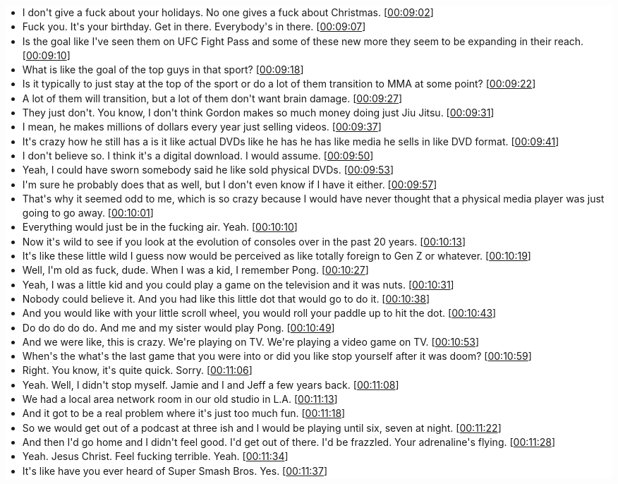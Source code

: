 *  I don't give a fuck about your holidays. No one gives a fuck about Christmas. [[00:09:02](https://www.youtube.com/watch?v=bsH0IAPJHjU&t=542.0s)]
*  Fuck you. It's your birthday. Get in there. Everybody's in there. [[00:09:07](https://www.youtube.com/watch?v=bsH0IAPJHjU&t=547.0s)]
*  Is the goal like I've seen them on UFC Fight Pass and some of these new more they seem to be expanding in their reach. [[00:09:10](https://www.youtube.com/watch?v=bsH0IAPJHjU&t=550.0s)]
*  What is like the goal of the top guys in that sport? [[00:09:18](https://www.youtube.com/watch?v=bsH0IAPJHjU&t=558.0s)]
*  Is it typically to just stay at the top of the sport or do a lot of them transition to MMA at some point? [[00:09:22](https://www.youtube.com/watch?v=bsH0IAPJHjU&t=562.0s)]
*  A lot of them will transition, but a lot of them don't want brain damage. [[00:09:27](https://www.youtube.com/watch?v=bsH0IAPJHjU&t=567.0s)]
*  They just don't. You know, I don't think Gordon makes so much money doing just Jiu Jitsu. [[00:09:31](https://www.youtube.com/watch?v=bsH0IAPJHjU&t=571.0s)]
*  I mean, he makes millions of dollars every year just selling videos. [[00:09:37](https://www.youtube.com/watch?v=bsH0IAPJHjU&t=577.0s)]
*  It's crazy how he still has a is it like actual DVDs like he has he has like media he sells in like DVD format. [[00:09:41](https://www.youtube.com/watch?v=bsH0IAPJHjU&t=581.0s)]
*  I don't believe so. I think it's a digital download. I would assume. [[00:09:50](https://www.youtube.com/watch?v=bsH0IAPJHjU&t=590.0s)]
*  Yeah, I could have sworn somebody said he like sold physical DVDs. [[00:09:53](https://www.youtube.com/watch?v=bsH0IAPJHjU&t=593.0s)]
*  I'm sure he probably does that as well, but I don't even know if I have it either. [[00:09:57](https://www.youtube.com/watch?v=bsH0IAPJHjU&t=597.0s)]
*  That's why it seemed odd to me, which is so crazy because I would have never thought that a physical media player was just going to go away. [[00:10:01](https://www.youtube.com/watch?v=bsH0IAPJHjU&t=601.0s)]
*  Everything would just be in the fucking air. Yeah. [[00:10:10](https://www.youtube.com/watch?v=bsH0IAPJHjU&t=610.0s)]
*  Now it's wild to see if you look at the evolution of consoles over in the past 20 years. [[00:10:13](https://www.youtube.com/watch?v=bsH0IAPJHjU&t=613.0s)]
*  It's like these little wild I guess now would be perceived as like totally foreign to Gen Z or whatever. [[00:10:19](https://www.youtube.com/watch?v=bsH0IAPJHjU&t=619.0s)]
*  Well, I'm old as fuck, dude. When I was a kid, I remember Pong. [[00:10:27](https://www.youtube.com/watch?v=bsH0IAPJHjU&t=627.0s)]
*  Yeah, I was a little kid and you could play a game on the television and it was nuts. [[00:10:31](https://www.youtube.com/watch?v=bsH0IAPJHjU&t=631.0s)]
*  Nobody could believe it. And you had like this little dot that would go to do it. [[00:10:38](https://www.youtube.com/watch?v=bsH0IAPJHjU&t=638.0s)]
*  And you would like with your little scroll wheel, you would roll your paddle up to hit the dot. [[00:10:43](https://www.youtube.com/watch?v=bsH0IAPJHjU&t=643.0s)]
*  Do do do do do. And me and my sister would play Pong. [[00:10:49](https://www.youtube.com/watch?v=bsH0IAPJHjU&t=649.0s)]
*  And we were like, this is crazy. We're playing on TV. We're playing a video game on TV. [[00:10:53](https://www.youtube.com/watch?v=bsH0IAPJHjU&t=653.0s)]
*  When's the what's the last game that you were into or did you like stop yourself after it was doom? [[00:10:59](https://www.youtube.com/watch?v=bsH0IAPJHjU&t=659.0s)]
*  Right. You know, it's quite quick. Sorry. [[00:11:06](https://www.youtube.com/watch?v=bsH0IAPJHjU&t=666.0s)]
*  Yeah. Well, I didn't stop myself. Jamie and I and Jeff a few years back. [[00:11:08](https://www.youtube.com/watch?v=bsH0IAPJHjU&t=668.0s)]
*  We had a local area network room in our old studio in L.A. [[00:11:13](https://www.youtube.com/watch?v=bsH0IAPJHjU&t=673.0s)]
*  And it got to be a real problem where it's just too much fun. [[00:11:18](https://www.youtube.com/watch?v=bsH0IAPJHjU&t=678.0s)]
*  So we would get out of a podcast at three ish and I would be playing until six, seven at night. [[00:11:22](https://www.youtube.com/watch?v=bsH0IAPJHjU&t=682.0s)]
*  And then I'd go home and I didn't feel good. I'd get out of there. I'd be frazzled. Your adrenaline's flying. [[00:11:28](https://www.youtube.com/watch?v=bsH0IAPJHjU&t=688.0s)]
*  Yeah. Jesus Christ. Feel fucking terrible. Yeah. [[00:11:34](https://www.youtube.com/watch?v=bsH0IAPJHjU&t=694.0s)]
*  It's like have you ever heard of Super Smash Bros. Yes. [[00:11:37](https://www.youtube.com/watch?v=bsH0IAPJHjU&t=697.0s)]